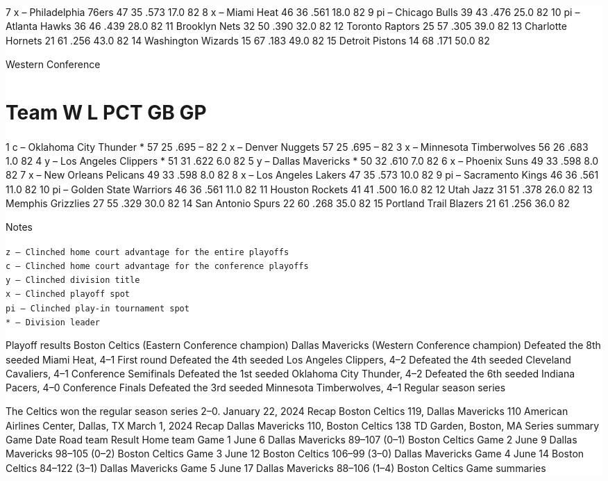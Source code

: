 7	x – Philadelphia 76ers	47	35	.573	17.0	82
8	x – Miami Heat	46	36	.561	18.0	82
9	pi – Chicago Bulls	39	43	.476	25.0	82
10	pi – Atlanta Hawks	36	46	.439	28.0	82
11	Brooklyn Nets	32	50	.390	32.0	82
12	Toronto Raptors	25	57	.305	39.0	82
13	Charlotte Hornets	21	61	.256	43.0	82
14	Washington Wizards	15	67	.183	49.0	82
15	Detroit Pistons	14	68	.171	50.0	82
	
Western Conference
#	Team	W	L	PCT	GB	GP
1	c – Oklahoma City Thunder *	57	25	.695	–	82
2	x – Denver Nuggets	57	25	.695	–	82
3	x – Minnesota Timberwolves	56	26	.683	1.0	82
4	y – Los Angeles Clippers *	51	31	.622	6.0	82
5	y – Dallas Mavericks *	50	32	.610	7.0	82
6	x – Phoenix Suns	49	33	.598	8.0	82
7	x – New Orleans Pelicans	49	33	.598	8.0	82
8	x – Los Angeles Lakers	47	35	.573	10.0	82
9	pi – Sacramento Kings	46	36	.561	11.0	82
10	pi – Golden State Warriors	46	36	.561	11.0	82
11	Houston Rockets	41	41	.500	16.0	82
12	Utah Jazz	31	51	.378	26.0	82
13	Memphis Grizzlies	27	55	.329	30.0	82
14	San Antonio Spurs	22	60	.268	35.0	82
15	Portland Trail Blazers	21	61	.256	36.0	82

Notes

    z – Clinched home court advantage for the entire playoffs
    c – Clinched home court advantage for the conference playoffs
    y – Clinched division title
    x – Clinched playoff spot
    pi – Clinched play-in tournament spot
    * – Division leader

Playoff results Boston Celtics (Eastern Conference champion) 		Dallas Mavericks (Western Conference champion)
Defeated the 8th seeded Miami Heat, 4–1 	First round 	Defeated the 4th seeded Los Angeles Clippers, 4–2
Defeated the 4th seeded Cleveland Cavaliers, 4–1 	Conference Semifinals 	Defeated the 1st seeded Oklahoma City Thunder, 4–2
Defeated the 6th seeded Indiana Pacers, 4–0 	Conference Finals 	Defeated the 3rd seeded Minnesota Timberwolves, 4–1
Regular season series

The Celtics won the regular season series 2–0.
January 22, 2024
Recap
Boston Celtics 119, Dallas Mavericks 110
American Airlines Center, Dallas, TX
March 1, 2024
Recap
Dallas Mavericks 110, Boston Celtics 138
TD Garden, Boston, MA
Series summary
Game 	Date 	Road team 	Result 	Home team
Game 1 	June 6 	Dallas Mavericks 	89–107 (0–1) 	Boston Celtics
Game 2 	June 9 	Dallas Mavericks 	98–105 (0–2) 	Boston Celtics
Game 3 	June 12 	Boston Celtics 	106–99 (3–0) 	Dallas Mavericks
Game 4 	June 14 	Boston Celtics 	84–122 (3–1) 	Dallas Mavericks
Game 5 	June 17 	Dallas Mavericks 	88–106 (1–4) 	Boston Celtics
Game summaries
